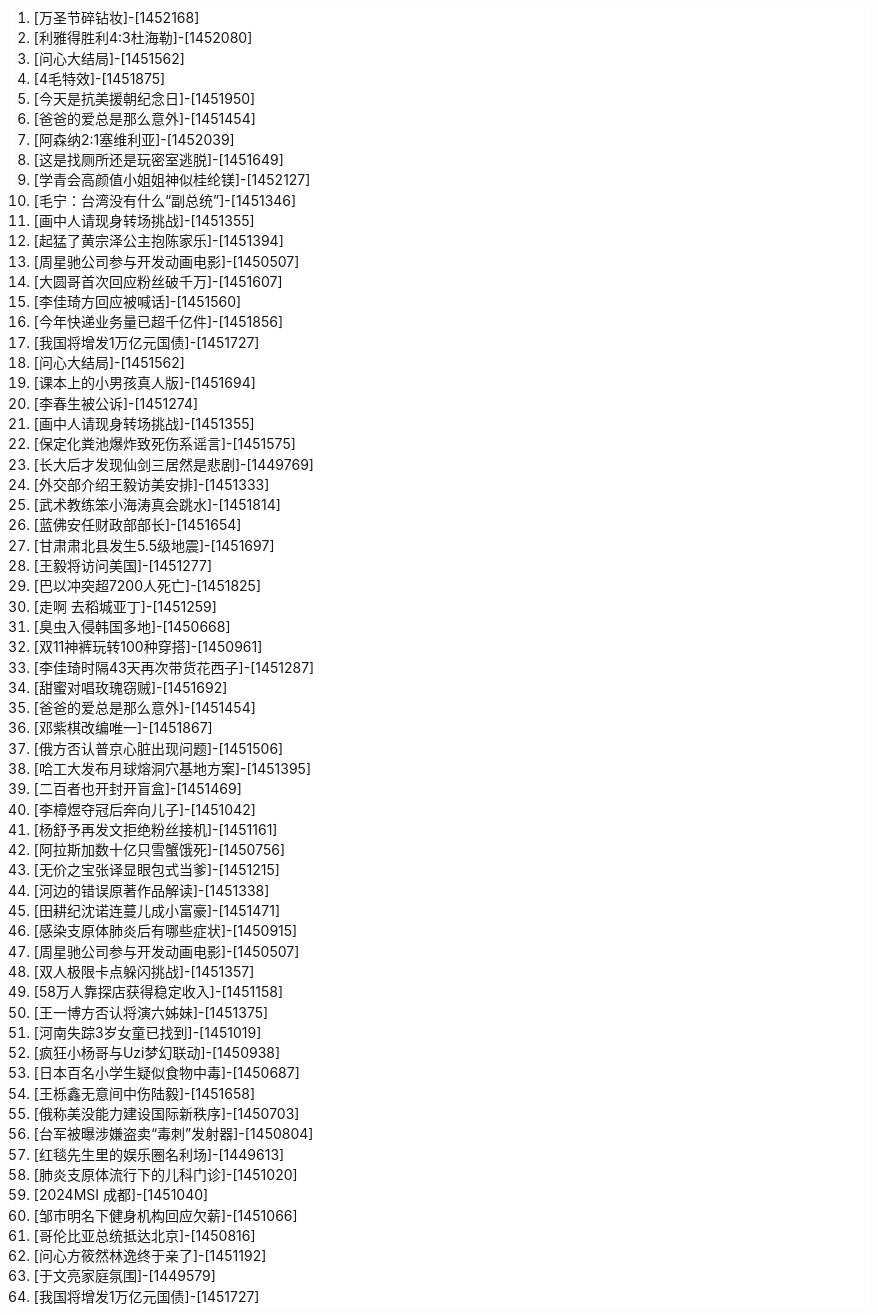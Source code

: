 1. [万圣节碎钻妆]-[1452168]
1. [利雅得胜利4:3杜海勒]-[1452080]
1. [问心大结局]-[1451562]
1. [4毛特效]-[1451875]
1. [今天是抗美援朝纪念日]-[1451950]
1. [爸爸的爱总是那么意外]-[1451454]
1. [阿森纳2:1塞维利亚]-[1452039]
1. [这是找厕所还是玩密室逃脱]-[1451649]
1. [学青会高颜值小姐姐神似桂纶镁]-[1452127]
1. [毛宁：台湾没有什么“副总统”]-[1451346]
1. [画中人请现身转场挑战]-[1451355]
1. [起猛了黄宗泽公主抱陈家乐]-[1451394]
1. [周星驰公司参与开发动画电影]-[1450507]
1. [大圆哥首次回应粉丝破千万]-[1451607]
1. [李佳琦方回应被喊话]-[1451560]
1. [今年快递业务量已超千亿件]-[1451856]
1. [我国将增发1万亿元国债]-[1451727]
1. [问心大结局]-[1451562]
1. [课本上的小男孩真人版]-[1451694]
1. [李春生被公诉]-[1451274]
1. [画中人请现身转场挑战]-[1451355]
1. [保定化粪池爆炸致死伤系谣言]-[1451575]
1. [长大后才发现仙剑三居然是悲剧]-[1449769]
1. [外交部介绍王毅访美安排]-[1451333]
1. [武术教练笨小海涛真会跳水]-[1451814]
1. [蓝佛安任财政部部长]-[1451654]
1. [甘肃肃北县发生5.5级地震]-[1451697]
1. [王毅将访问美国]-[1451277]
1. [巴以冲突超7200人死亡]-[1451825]
1. [走啊 去稻城亚丁]-[1451259]
1. [臭虫入侵韩国多地]-[1450668]
1. [双11神裤玩转100种穿搭]-[1450961]
1. [李佳琦时隔43天再次带货花西子]-[1451287]
1. [甜蜜对唱玫瑰窃贼]-[1451692]
1. [爸爸的爱总是那么意外]-[1451454]
1. [邓紫棋改编唯一]-[1451867]
1. [俄方否认普京心脏出现问题]-[1451506]
1. [哈工大发布月球熔洞穴基地方案]-[1451395]
1. [二百者也开封开盲盒]-[1451469]
1. [李樟煜夺冠后奔向儿子]-[1451042]
1. [杨舒予再发文拒绝粉丝接机]-[1451161]
1. [阿拉斯加数十亿只雪蟹饿死]-[1450756]
1. [无价之宝张译显眼包式当爹]-[1451215]
1. [河边的错误原著作品解读]-[1451338]
1. [田耕纪沈诺连蔓儿成小富豪]-[1451471]
1. [感染支原体肺炎后有哪些症状]-[1450915]
1. [周星驰公司参与开发动画电影]-[1450507]
1. [双人极限卡点躲闪挑战]-[1451357]
1. [58万人靠探店获得稳定收入]-[1451158]
1. [王一博方否认将演六姊妹]-[1451375]
1. [河南失踪3岁女童已找到]-[1451019]
1. [疯狂小杨哥与Uzi梦幻联动]-[1450938]
1. [日本百名小学生疑似食物中毒]-[1450687]
1. [王栎鑫无意间中伤陆毅]-[1451658]
1. [俄称美没能力建设国际新秩序]-[1450703]
1. [台军被曝涉嫌盗卖“毒刺”发射器]-[1450804]
1. [红毯先生里的娱乐圈名利场]-[1449613]
1. [肺炎支原体流行下的儿科门诊]-[1451020]
1. [2024MSI 成都]-[1451040]
1. [邹市明名下健身机构回应欠薪]-[1451066]
1. [哥伦比亚总统抵达北京]-[1450816]
1. [问心方筱然林逸终于亲了]-[1451192]
1. [于文亮家庭氛围]-[1449579]
1. [我国将增发1万亿元国债]-[1451727]